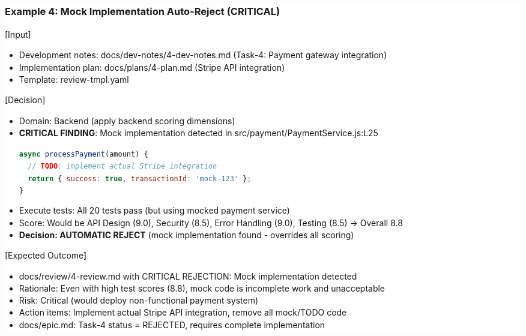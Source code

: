 ### Example 4: Mock Implementation Auto-Reject (CRITICAL)
[Input]
- Development notes: docs/dev-notes/4-dev-notes.md (Task-4: Payment gateway integration)
- Implementation plan: docs/plans/4-plan.md (Stripe API integration)
- Template: review-tmpl.yaml

[Decision]
- Domain: Backend (apply backend scoring dimensions)
- **CRITICAL FINDING**: Mock implementation detected in src/payment/PaymentService.js:L25
  ```javascript
  async processPayment(amount) {
    // TODO: implement actual Stripe integration
    return { success: true, transactionId: 'mock-123' };
  }
  ```
- Execute tests: All 20 tests pass (but using mocked payment service)
- Score: Would be API Design (9.0), Security (8.5), Error Handling (9.0), Testing (8.5) → Overall 8.8
- **Decision: AUTOMATIC REJECT** (mock implementation found - overrides all scoring)

[Expected Outcome]
- docs/review/4-review.md with CRITICAL REJECTION: Mock implementation detected
- Rationale: Even with high test scores (8.8), mock code is incomplete work and unacceptable
- Risk: Critical (would deploy non-functional payment system)
- Action items: Implement actual Stripe API integration, remove all mock/TODO code
- docs/epic.md: Task-4 status = REJECTED, requires complete implementation
